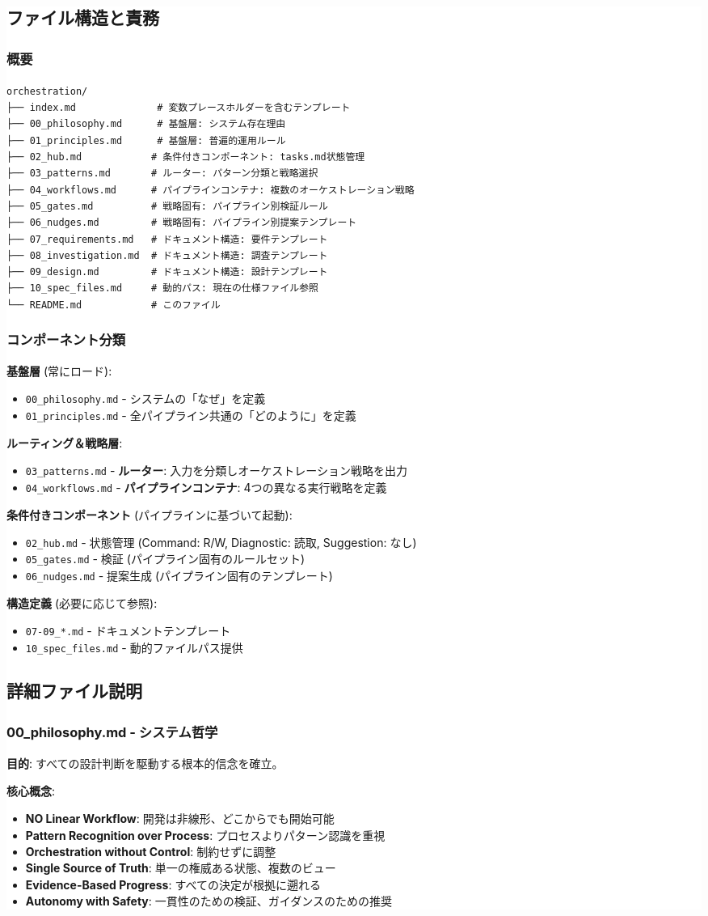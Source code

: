 ## ファイル構造と責務

### 概要

```
orchestration/
├── index.md              # 変数プレースホルダーを含むテンプレート
├── 00_philosophy.md      # 基盤層: システム存在理由
├── 01_principles.md      # 基盤層: 普遍的運用ルール
├── 02_hub.md            # 条件付きコンポーネント: tasks.md状態管理
├── 03_patterns.md       # ルーター: パターン分類と戦略選択
├── 04_workflows.md      # パイプラインコンテナ: 複数のオーケストレーション戦略
├── 05_gates.md          # 戦略固有: パイプライン別検証ルール
├── 06_nudges.md         # 戦略固有: パイプライン別提案テンプレート
├── 07_requirements.md   # ドキュメント構造: 要件テンプレート
├── 08_investigation.md  # ドキュメント構造: 調査テンプレート
├── 09_design.md         # ドキュメント構造: 設計テンプレート
├── 10_spec_files.md     # 動的パス: 現在の仕様ファイル参照
└── README.md            # このファイル
```

### コンポーネント分類

**基盤層** (常にロード):
- `00_philosophy.md` - システムの「なぜ」を定義
- `01_principles.md` - 全パイプライン共通の「どのように」を定義

**ルーティング＆戦略層**:
- `03_patterns.md` - **ルーター**: 入力を分類しオーケストレーション戦略を出力
- `04_workflows.md` - **パイプラインコンテナ**: 4つの異なる実行戦略を定義

**条件付きコンポーネント** (パイプラインに基づいて起動):
- `02_hub.md` - 状態管理 (Command: R/W, Diagnostic: 読取, Suggestion: なし)
- `05_gates.md` - 検証 (パイプライン固有のルールセット)
- `06_nudges.md` - 提案生成 (パイプライン固有のテンプレート)

**構造定義** (必要に応じて参照):
- `07-09_*.md` - ドキュメントテンプレート
- `10_spec_files.md` - 動的ファイルパス提供

## 詳細ファイル説明

### 00_philosophy.md - システム哲学

**目的**: すべての設計判断を駆動する根本的信念を確立。

**核心概念**:
- **NO Linear Workflow**: 開発は非線形、どこからでも開始可能
- **Pattern Recognition over Process**: プロセスよりパターン認識を重視
- **Orchestration without Control**: 制約せずに調整
- **Single Source of Truth**: 単一の権威ある状態、複数のビュー
- **Evidence-Based Progress**: すべての決定が根拠に遡れる
- **Autonomy with Safety**: 一貫性のための検証、ガイダンスのための推奨
